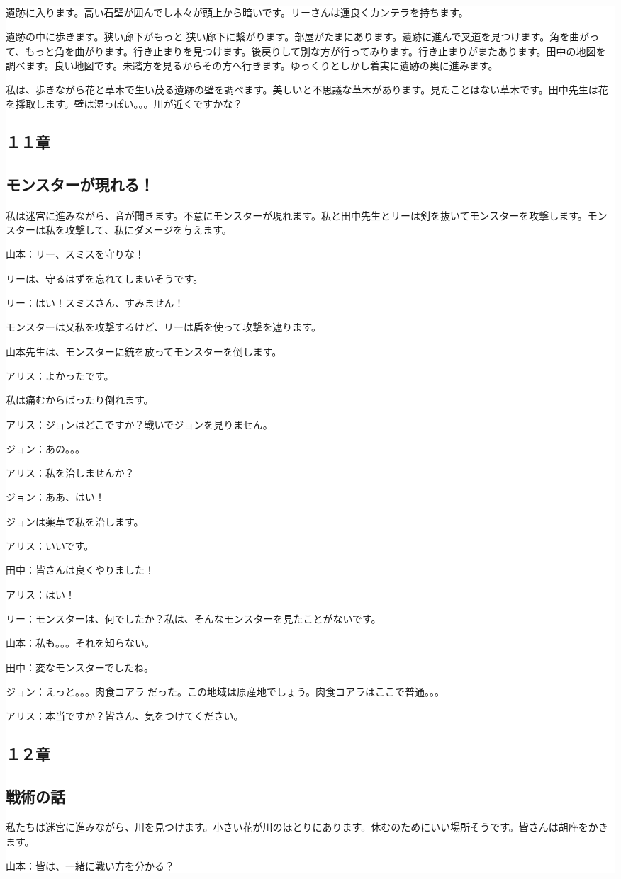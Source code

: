 遺跡に入ります。高い石壁が囲んでし木々が頭上から暗いです。リーさんは運良くカンテラを持ちます。

遺跡の中に歩きます。狭い廊下がもっと 狭い廊下に繋がります。部屋がたまにあります。遺跡に進んで叉道を見つけます。角を曲がって、もっと角を曲がります。行き止まりを見つけます。後戻りして別な方が行ってみります。行き止まりがまたあります。田中の地図を調べます。良い地図です。未踏方を見るからその方へ行きます。ゆっくりとしかし着実に遺跡の奥に進みます。

私は、歩きながら花と草木で生い茂る遺跡の壁を調べます。美しいと不思議な草木があります。見たことはない草木です。田中先生は花を採取します。壁は湿っぽい。。。川が近くですかな？

## １１章
## モンスターが現れる！

私は迷宮に進みながら、音が聞きます。不意にモンスターが現れます。私と田中先生とリーは剣を抜いてモンスターを攻撃します。モンスターは私を攻撃して、私にダメージを与えます。

山本：リー、スミスを守りな！

リーは、守るはずを忘れてしまいそうです。

リー：はい！スミスさん、すみません！

モンスターは又私を攻撃するけど、リーは盾を使って攻撃を遮ります。

山本先生は、モンスターに銃を放ってモンスターを倒します。

アリス：よかったです。

私は痛むからばったり倒れます。

アリス：ジョンはどこですか？戦いでジョンを見りません。

ジョン：あの。。。

アリス：私を治しませんか？

ジョン：ああ、はい！

ジョンは薬草で私を治します。

アリス：いいです。

田中：皆さんは良くやりました！

アリス：はい！

リー：モンスターは、何でしたか？私は、そんなモンスターを見たことがないです。

山本：私も。。。それを知らない。

田中：変なモンスターでしたね。

ジョン：えっと。。。肉食コアラ だった。この地域は原産地でしょう。肉食コアラはここで普通。。。

アリス：本当ですか？皆さん、気をつけてください。

## １２章
## 戦術の話

私たちは迷宮に進みながら、川を見つけます。小さい花が川のほとりにあります。休むのためにいい場所そうです。皆さんは胡座をかきます。

山本：皆は、一緒に戦い方を分かる？
